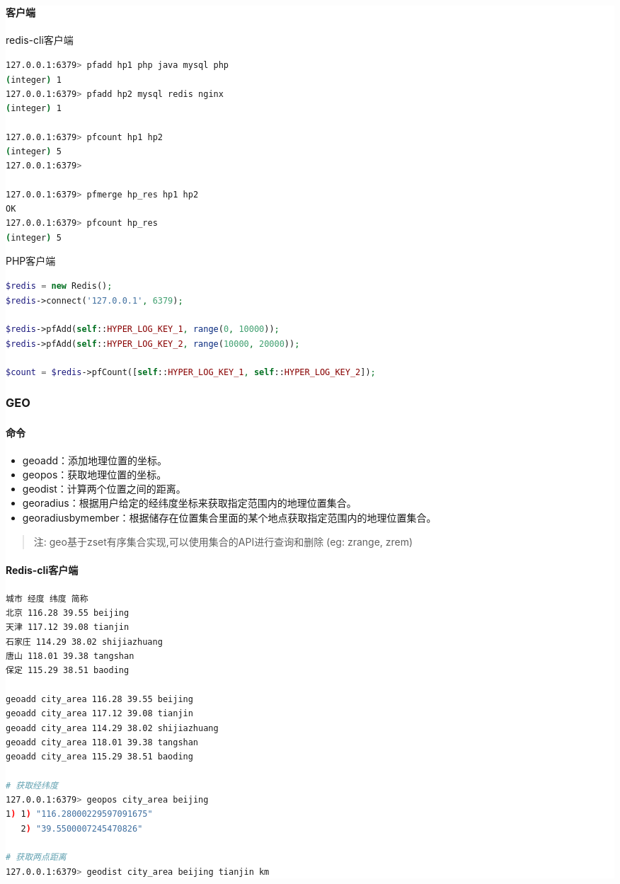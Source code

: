#### 客户端

redis-cli客户端

```sh
127.0.0.1:6379> pfadd hp1 php java mysql php
(integer) 1
127.0.0.1:6379> pfadd hp2 mysql redis nginx
(integer) 1

127.0.0.1:6379> pfcount hp1 hp2
(integer) 5
127.0.0.1:6379>

127.0.0.1:6379> pfmerge hp_res hp1 hp2
OK
127.0.0.1:6379> pfcount hp_res
(integer) 5
```

PHP客户端

```php
$redis = new Redis();
$redis->connect('127.0.0.1', 6379);

$redis->pfAdd(self::HYPER_LOG_KEY_1, range(0, 10000));
$redis->pfAdd(self::HYPER_LOG_KEY_2, range(10000, 20000));

$count = $redis->pfCount([self::HYPER_LOG_KEY_1, self::HYPER_LOG_KEY_2]);
```

### GEO

#### 命令

- geoadd：添加地理位置的坐标。
- geopos：获取地理位置的坐标。
- geodist：计算两个位置之间的距离。
- georadius：根据用户给定的经纬度坐标来获取指定范围内的地理位置集合。
- georadiusbymember：根据储存在位置集合里面的某个地点获取指定范围内的地理位置集合。

> 注: geo基于zset有序集合实现,可以使用集合的API进行查询和删除 (eg: zrange, zrem) 

#### Redis-cli客户端

```sh
城市 经度 纬度 简称 
北京 116.28 39.55 beijing
天津 117.12 39.08 tianjin
石家庄 114.29 38.02 shijiazhuang
唐山 118.01 39.38 tangshan
保定 115.29 38.51 baoding

geoadd city_area 116.28 39.55 beijing
geoadd city_area 117.12 39.08 tianjin
geoadd city_area 114.29 38.02 shijiazhuang
geoadd city_area 118.01 39.38 tangshan
geoadd city_area 115.29 38.51 baoding

# 获取经纬度
127.0.0.1:6379> geopos city_area beijing
1) 1) "116.28000229597091675"
   2) "39.5500007245470826"

# 获取两点距离
127.0.0.1:6379> geodist city_area beijing tianjin km
```